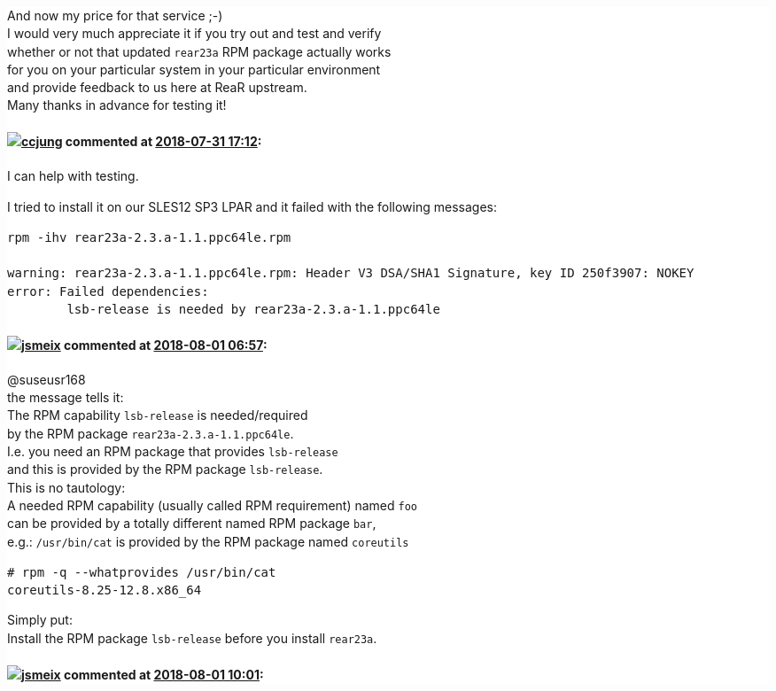 And now my price for that service ;-)  
I would very much appreciate it if you try out and test and verify  
whether or not that updated `rear23a` RPM package actually works  
for you on your particular system in your particular environment  
and provide feedback to us here at ReaR upstream.  
Many thanks in advance for testing it!

#### <img src="https://avatars.githubusercontent.com/u/29214472?u=58ae98d864664297a19702de40bf4767338e396b&v=4" width="50">[ccjung](https://github.com/ccjung) commented at [2018-07-31 17:12](https://github.com/rear/rear/issues/1883#issuecomment-409297841):

I can help with testing.

I tried to install it on our SLES12 SP3 LPAR and it failed with the
following messages:

<pre>
rpm -ihv rear23a-2.3.a-1.1.ppc64le.rpm

warning: rear23a-2.3.a-1.1.ppc64le.rpm: Header V3 DSA/SHA1 Signature, key ID 250f3907: NOKEY
error: Failed dependencies:
        lsb-release is needed by rear23a-2.3.a-1.1.ppc64le
</pre>

#### <img src="https://avatars.githubusercontent.com/u/1788608?u=925fc54e2ce01551392622446ece427f51e2f0ce&v=4" width="50">[jsmeix](https://github.com/jsmeix) commented at [2018-08-01 06:57](https://github.com/rear/rear/issues/1883#issuecomment-409470267):

@suseusr168  
the message tells it:  
The RPM capability `lsb-release` is needed/required  
by the RPM package `rear23a-2.3.a-1.1.ppc64le`.  
I.e. you need an RPM package that provides `lsb-release`  
and this is provided by the RPM package `lsb-release`.  
This is no tautology:  
A needed RPM capability (usually called RPM requirement) named `foo`  
can be provided by a totally different named RPM package `bar`,  
e.g.: `/usr/bin/cat` is provided by the RPM package named `coreutils`

<pre>
# rpm -q --whatprovides /usr/bin/cat
coreutils-8.25-12.8.x86_64
</pre>

Simply put:  
Install the RPM package `lsb-release` before you install `rear23a`.

#### <img src="https://avatars.githubusercontent.com/u/1788608?u=925fc54e2ce01551392622446ece427f51e2f0ce&v=4" width="50">[jsmeix](https://github.com/jsmeix) commented at [2018-08-01 10:01](https://github.com/rear/rear/issues/1883#issuecomment-409522091):
